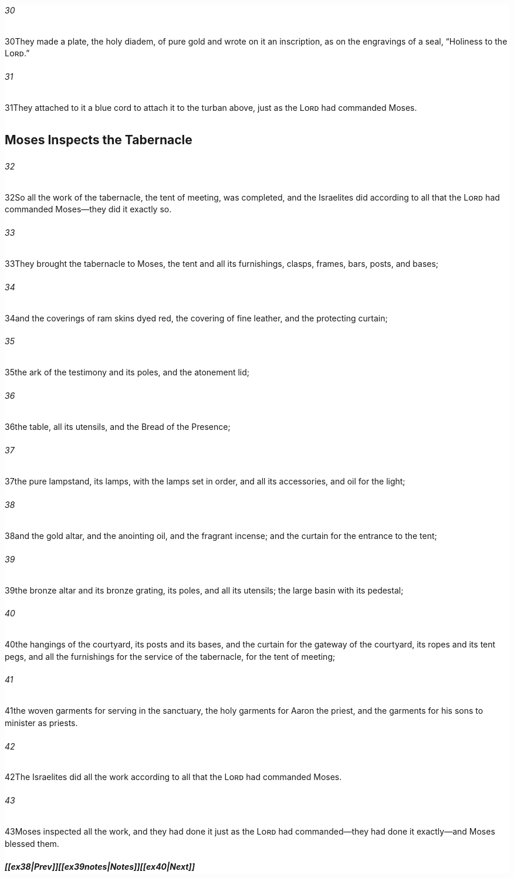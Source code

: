 ###### 30
<span class=verse-first>30</span>They made a plate, the holy diadem, of pure gold and wrote on it an inscription, as on the engravings of a seal, “Holiness to the Lᴏʀᴅ.”
###### 31
<span class=verse-body>31</span>They attached to it a blue cord to attach it to the turban above, just as the Lᴏʀᴅ had commanded Moses.
## Moses Inspects the Tabernacle
###### 32
<span class=verse-first>32</span>So all the work of the tabernacle, the tent of meeting, was completed, and the Israelites did according to all that the Lᴏʀᴅ had commanded Moses—they did it exactly so.
###### 33
<span class=verse-body>33</span>They brought the tabernacle to Moses, the tent and all its furnishings, clasps, frames, bars, posts, and bases;
###### 34
<span class=verse-body>34</span>and the coverings of ram skins dyed red, the covering of fine leather, and the protecting curtain;
###### 35
<span class=verse-body>35</span>the ark of the testimony and its poles, and the atonement lid;
###### 36
<span class=verse-body>36</span>the table, all its utensils, and the Bread of the Presence;
###### 37
<span class=verse-body>37</span>the pure lampstand, its lamps, with the lamps set in order, and all its accessories, and oil for the light;
###### 38
<span class=verse-body>38</span>and the gold altar, and the anointing oil, and the fragrant incense; and the curtain for the entrance to the tent;
###### 39
<span class=verse-body>39</span>the bronze altar and its bronze grating, its poles, and all its utensils; the large basin with its pedestal;
###### 40
<span class=verse-body>40</span>the hangings of the courtyard, its posts and its bases, and the curtain for the gateway of the courtyard, its ropes and its tent pegs, and all the furnishings for the service of the tabernacle, for the tent of meeting;
###### 41
<span class=verse-body>41</span>the woven garments for serving in the sanctuary, the holy garments for Aaron the priest, and the garments for his sons to minister as priests.
###### 42
<span class=verse-body>42</span>The Israelites did all the work according to all that the Lᴏʀᴅ had commanded Moses.
###### 43
<span class=verse-body>43</span>Moses inspected all the work, and they had done it just as the Lᴏʀᴅ had commanded—they had done it exactly—and Moses blessed them.
##### <span class=arrow-left></span>[[ex38|Prev]]<span class=navigation-separator></span>[[ex39notes|Notes]]<span class=navigation-separator></span>[[ex40|Next]]<span class=arrow-right></span>